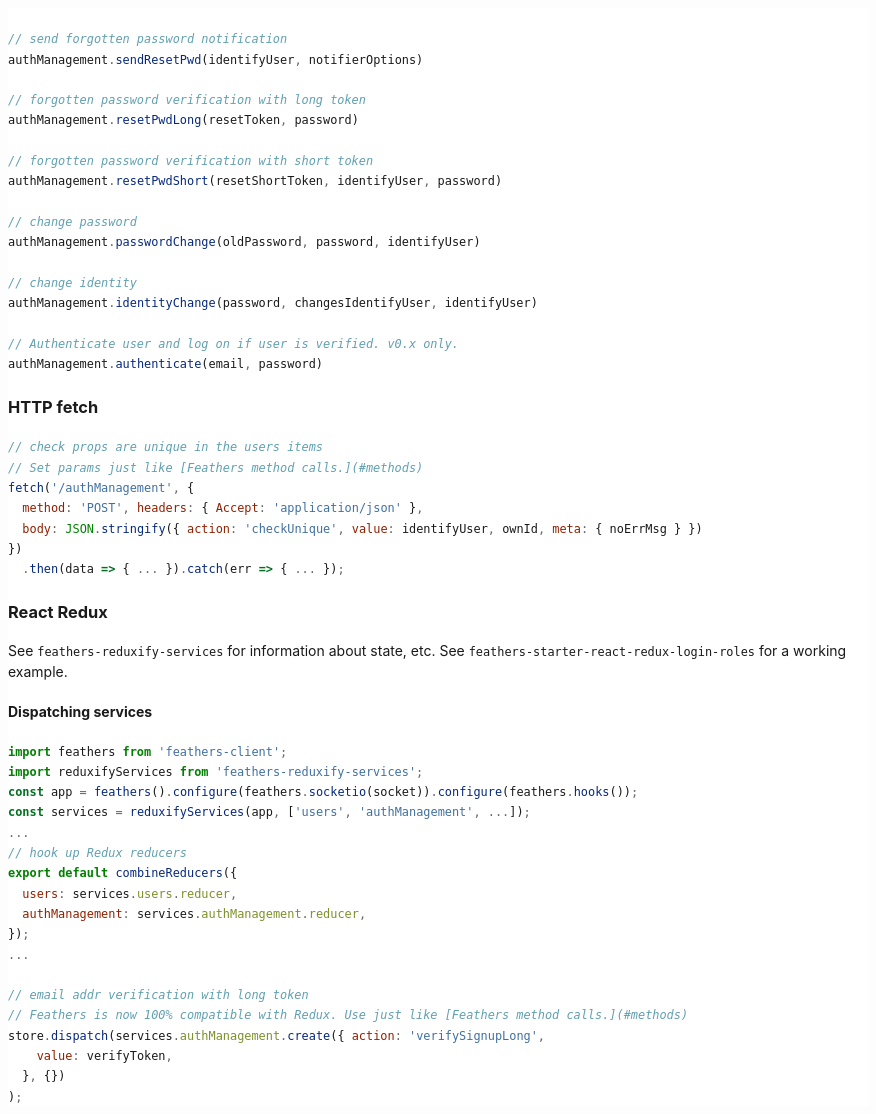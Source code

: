 ```javascript

// send forgotten password notification
authManagement.sendResetPwd(identifyUser, notifierOptions)

// forgotten password verification with long token
authManagement.resetPwdLong(resetToken, password)

// forgotten password verification with short token
authManagement.resetPwdShort(resetShortToken, identifyUser, password)

// change password
authManagement.passwordChange(oldPassword, password, identifyUser)

// change identity
authManagement.identityChange(password, changesIdentifyUser, identifyUser)

// Authenticate user and log on if user is verified. v0.x only.
authManagement.authenticate(email, password)
```

### HTTP fetch

```javascript
// check props are unique in the users items
// Set params just like [Feathers method calls.](#methods)
fetch('/authManagement', {
  method: 'POST', headers: { Accept: 'application/json' },
  body: JSON.stringify({ action: 'checkUnique', value: identifyUser, ownId, meta: { noErrMsg } })
})
  .then(data => { ... }).catch(err => { ... });
```

### React Redux

See `feathers-reduxify-services` for information about state, etc.
See `feathers-starter-react-redux-login-roles` for a working example.

#### Dispatching services

```javascript
import feathers from 'feathers-client';
import reduxifyServices from 'feathers-reduxify-services';
const app = feathers().configure(feathers.socketio(socket)).configure(feathers.hooks());
const services = reduxifyServices(app, ['users', 'authManagement', ...]);
...
// hook up Redux reducers
export default combineReducers({
  users: services.users.reducer,
  authManagement: services.authManagement.reducer,
});
...

// email addr verification with long token
// Feathers is now 100% compatible with Redux. Use just like [Feathers method calls.](#methods)
store.dispatch(services.authManagement.create({ action: 'verifySignupLong',
    value: verifyToken,
  }, {})
);
```
